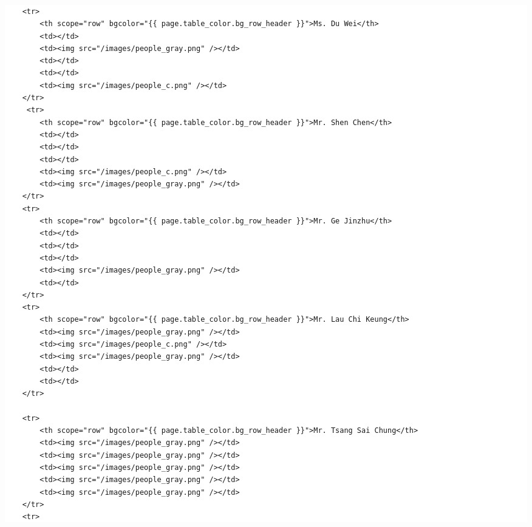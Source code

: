        <tr>
            <th scope="row" bgcolor="{{ page.table_color.bg_row_header }}">Ms. Du Wei</th>
            <td></td>
            <td><img src="/images/people_gray.png" /></td>
            <td></td>
            <td></td>
            <td><img src="/images/people_c.png" /></td>
        </tr>        
         <tr>
            <th scope="row" bgcolor="{{ page.table_color.bg_row_header }}">Mr. Shen Chen</th>
            <td></td>
            <td></td>
            <td></td>
            <td><img src="/images/people_c.png" /></td>
            <td><img src="/images/people_gray.png" /></td>
        </tr>
        <tr>
            <th scope="row" bgcolor="{{ page.table_color.bg_row_header }}">Mr. Ge Jinzhu</th>
            <td></td>
            <td></td>
            <td></td>
            <td><img src="/images/people_gray.png" /></td>
            <td></td>
        </tr>
        <tr>
            <th scope="row" bgcolor="{{ page.table_color.bg_row_header }}">Mr. Lau Chi Keung</th>
            <td><img src="/images/people_gray.png" /></td>
            <td><img src="/images/people_c.png" /></td>
            <td><img src="/images/people_gray.png" /></td>
            <td></td>
            <td></td>
        </tr>
            
        <tr>
            <th scope="row" bgcolor="{{ page.table_color.bg_row_header }}">Mr. Tsang Sai Chung</th>
            <td><img src="/images/people_gray.png" /></td>
            <td><img src="/images/people_gray.png" /></td>
            <td><img src="/images/people_gray.png" /></td>
            <td><img src="/images/people_gray.png" /></td>
            <td><img src="/images/people_gray.png" /></td>
        </tr>
        <tr>